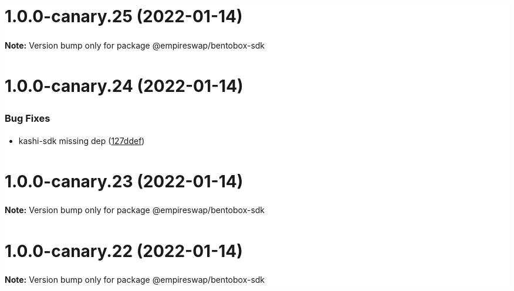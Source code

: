 



# 1.0.0-canary.25 (2022-01-14)

**Note:** Version bump only for package @empireswap/bentobox-sdk





# 1.0.0-canary.24 (2022-01-14)


### Bug Fixes

* kashi-sdk missing dep ([127ddef](https://github.com/sushiswap/sdk/commit/127ddef4b196ac87d4c2fb34cd744ed39136cb38))





# 1.0.0-canary.23 (2022-01-14)

**Note:** Version bump only for package @empireswap/bentobox-sdk





# 1.0.0-canary.22 (2022-01-14)

**Note:** Version bump only for package @empireswap/bentobox-sdk

